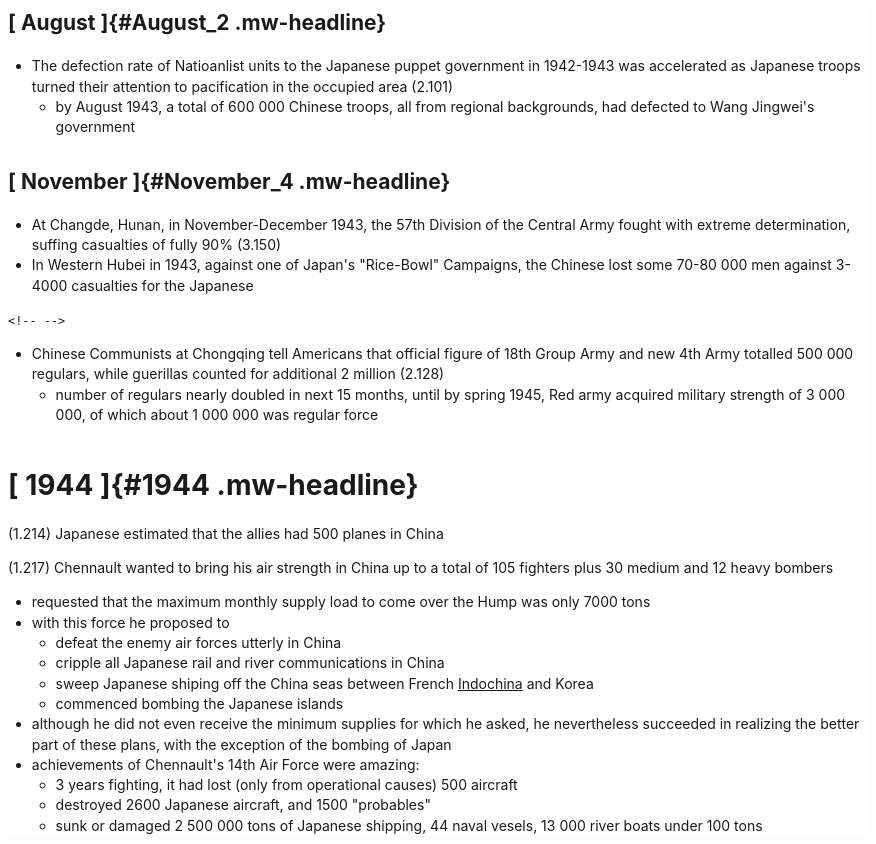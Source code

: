 ## [ August ]{#August_2 .mw-headline}

-   The defection rate of Natioanlist units to the Japanese puppet
    government in 1942-1943 was accelerated as Japanese troops turned
    their attention to pacification in the occupied area (2.101)
    -   by August 1943, a total of 600 000 Chinese troops, all from
        regional backgrounds, had defected to Wang Jingwei\'s government

## [ November ]{#November_4 .mw-headline}

-   At Changde, Hunan, in November-December 1943, the 57th Division of
    the Central Army fought with extreme determination, suffing
    casualties of fully 90% (3.150)
-   In Western Hubei in 1943, against one of Japan\'s \"Rice-Bowl\"
    Campaigns, the Chinese lost some 70-80 000 men against 3-4000
    casualties for the Japanese

```{=html}
<!-- -->
```
-   Chinese Communists at Chongqing tell Americans that official figure
    of 18th Group Army and new 4th Army totalled 500 000 regulars, while
    guerillas counted for additional 2 million (2.128)
    -   number of regulars nearly doubled in next 15 months, until by
        spring 1945, Red army acquired military strength of 3 000 000,
        of which about 1 000 000 was regular force

# [ 1944 ]{#1944 .mw-headline}

(1.214) Japanese estimated that the allies had 500 planes in China

(1.217) Chennault wanted to bring his air strength in China up to a
total of 105 fighters plus 30 medium and 12 heavy bombers

-   requested that the maximum monthly supply load to come over the Hump
    was only 7000 tons
-   with this force he proposed to
    -   defeat the enemy air forces utterly in China
    -   cripple all Japanese rail and river communications in China
    -   sweep Japanese shiping off the China seas between French
        [Indochina](/wiki/Indochina "Indochina") and Korea
    -   commenced bombing the Japanese islands
-   although he did not even receive the minimum supplies for which he
    asked, he nevertheless succeeded in realizing the better part of
    these plans, with the exception of the bombing of Japan
-   achievements of Chennault\'s 14th Air Force were amazing:
    -   3 years fighting, it had lost (only from operational causes) 500
        aircraft
    -   destroyed 2600 Japanese aircraft, and 1500 \"probables\"
    -   sunk or damaged 2 500 000 tons of Japanese shipping, 44 naval
        vesels, 13 000 river boats under 100 tons
